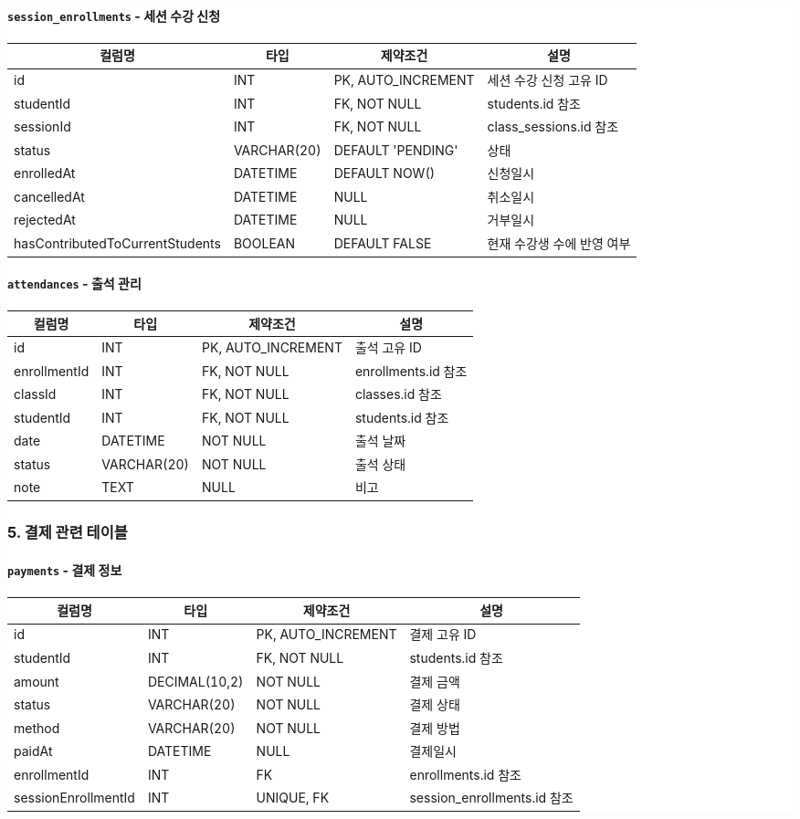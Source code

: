 #### `session_enrollments` - 세션 수강 신청

| 컬럼명                          | 타입        | 제약조건           | 설명                       |
| ------------------------------- | ----------- | ------------------ | -------------------------- |
| id                              | INT         | PK, AUTO_INCREMENT | 세션 수강 신청 고유 ID     |
| studentId                       | INT         | FK, NOT NULL       | students.id 참조           |
| sessionId                       | INT         | FK, NOT NULL       | class_sessions.id 참조     |
| status                          | VARCHAR(20) | DEFAULT 'PENDING'  | 상태                       |
| enrolledAt                      | DATETIME    | DEFAULT NOW()      | 신청일시                   |
| cancelledAt                     | DATETIME    | NULL               | 취소일시                   |
| rejectedAt                      | DATETIME    | NULL               | 거부일시                   |
| hasContributedToCurrentStudents | BOOLEAN     | DEFAULT FALSE      | 현재 수강생 수에 반영 여부 |

#### `attendances` - 출석 관리

| 컬럼명       | 타입        | 제약조건           | 설명                |
| ------------ | ----------- | ------------------ | ------------------- |
| id           | INT         | PK, AUTO_INCREMENT | 출석 고유 ID        |
| enrollmentId | INT         | FK, NOT NULL       | enrollments.id 참조 |
| classId      | INT         | FK, NOT NULL       | classes.id 참조     |
| studentId    | INT         | FK, NOT NULL       | students.id 참조    |
| date         | DATETIME    | NOT NULL           | 출석 날짜           |
| status       | VARCHAR(20) | NOT NULL           | 출석 상태           |
| note         | TEXT        | NULL               | 비고                |

### 5. 결제 관련 테이블

#### `payments` - 결제 정보

| 컬럼명              | 타입          | 제약조건           | 설명                        |
| ------------------- | ------------- | ------------------ | --------------------------- |
| id                  | INT           | PK, AUTO_INCREMENT | 결제 고유 ID                |
| studentId           | INT           | FK, NOT NULL       | students.id 참조            |
| amount              | DECIMAL(10,2) | NOT NULL           | 결제 금액                   |
| status              | VARCHAR(20)   | NOT NULL           | 결제 상태                   |
| method              | VARCHAR(20)   | NOT NULL           | 결제 방법                   |
| paidAt              | DATETIME      | NULL               | 결제일시                    |
| enrollmentId        | INT           | FK                 | enrollments.id 참조         |
| sessionEnrollmentId | INT           | UNIQUE, FK         | session_enrollments.id 참조 |
